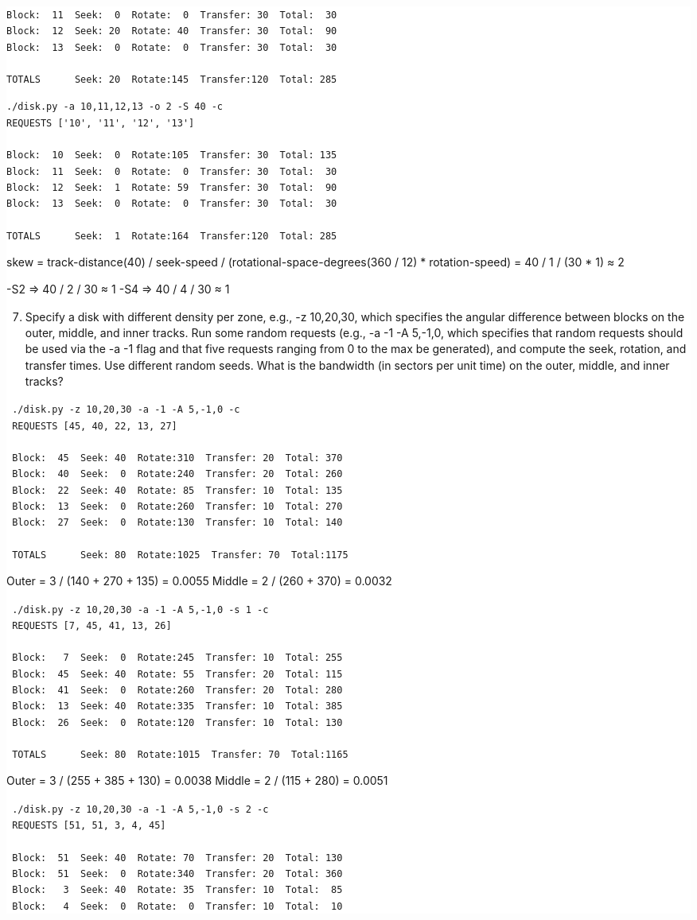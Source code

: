 ```
Block:  11  Seek:  0  Rotate:  0  Transfer: 30  Total:  30
Block:  12  Seek: 20  Rotate: 40  Transfer: 30  Total:  90
Block:  13  Seek:  0  Rotate:  0  Transfer: 30  Total:  30

TOTALS      Seek: 20  Rotate:145  Transfer:120  Total: 285
```
```
./disk.py -a 10,11,12,13 -o 2 -S 40 -c
REQUESTS ['10', '11', '12', '13']

Block:  10  Seek:  0  Rotate:105  Transfer: 30  Total: 135
Block:  11  Seek:  0  Rotate:  0  Transfer: 30  Total:  30
Block:  12  Seek:  1  Rotate: 59  Transfer: 30  Total:  90
Block:  13  Seek:  0  Rotate:  0  Transfer: 30  Total:  30

TOTALS      Seek:  1  Rotate:164  Transfer:120  Total: 285
```
skew = track-distance(40) / seek-speed / (rotational-space-degrees(360 / 12) * rotation-speed) = 40 / 1 / (30 * 1) ≈ 2

-S2 => 40 / 2 / 30 ≈ 1
-S4 => 40 / 4 / 30 ≈ 1

7. Specify a disk with different density per zone, e.g., -z 10,20,30, which specifies the angular difference between blocks on the outer, middle, and inner tracks. Run some random requests (e.g., -a -1 -A 5,-1,0, which specifies that random requests should be used via the -a -1 flag and that five requests ranging from 0 to the max be generated), and compute the seek, rotation, and transfer times. Use different random seeds. What is the bandwidth (in sectors per unit time) on the outer, middle, and inner tracks?
```
 ./disk.py -z 10,20,30 -a -1 -A 5,-1,0 -c
 REQUESTS [45, 40, 22, 13, 27]

 Block:  45  Seek: 40  Rotate:310  Transfer: 20  Total: 370
 Block:  40  Seek:  0  Rotate:240  Transfer: 20  Total: 260
 Block:  22  Seek: 40  Rotate: 85  Transfer: 10  Total: 135
 Block:  13  Seek:  0  Rotate:260  Transfer: 10  Total: 270
 Block:  27  Seek:  0  Rotate:130  Transfer: 10  Total: 140

 TOTALS      Seek: 80  Rotate:1025  Transfer: 70  Total:1175
```
Outer  = 3 / (140 + 270 + 135) = 0.0055
Middle = 2 / (260 + 370) = 0.0032
```
 ./disk.py -z 10,20,30 -a -1 -A 5,-1,0 -s 1 -c
 REQUESTS [7, 45, 41, 13, 26]

 Block:   7  Seek:  0  Rotate:245  Transfer: 10  Total: 255
 Block:  45  Seek: 40  Rotate: 55  Transfer: 20  Total: 115
 Block:  41  Seek:  0  Rotate:260  Transfer: 20  Total: 280
 Block:  13  Seek: 40  Rotate:335  Transfer: 10  Total: 385
 Block:  26  Seek:  0  Rotate:120  Transfer: 10  Total: 130

 TOTALS      Seek: 80  Rotate:1015  Transfer: 70  Total:1165
```
Outer  = 3 / (255 + 385 + 130) = 0.0038
Middle = 2 / (115 + 280) = 0.0051
```
 ./disk.py -z 10,20,30 -a -1 -A 5,-1,0 -s 2 -c
 REQUESTS [51, 51, 3, 4, 45]

 Block:  51  Seek: 40  Rotate: 70  Transfer: 20  Total: 130
 Block:  51  Seek:  0  Rotate:340  Transfer: 20  Total: 360
 Block:   3  Seek: 40  Rotate: 35  Transfer: 10  Total:  85
 Block:   4  Seek:  0  Rotate:  0  Transfer: 10  Total:  10
```
